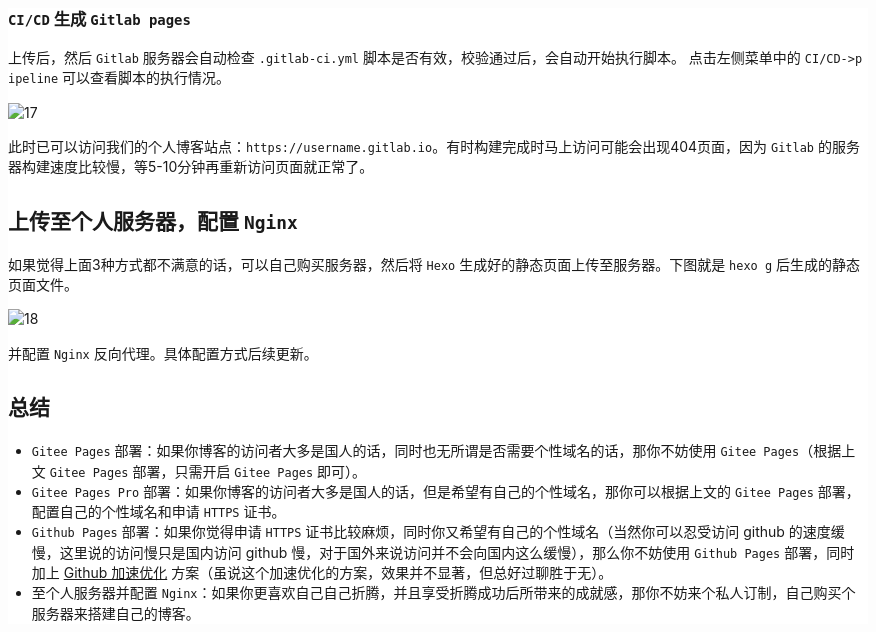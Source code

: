 ### `CI/CD` 生成 `Gitlab pages`
上传后，然后 `Gitlab` 服务器会自动检查 `.gitlab-ci.yml` 脚本是否有效，校验通过后，会自动开始执行脚本。
点击左侧菜单中的 `CI/CD->pipeline` 可以查看脚本的执行情况。

![17](17.png)

此时已可以访问我们的个人博客站点：`https://username.gitlab.io`。有时构建完成时马上访问可能会出现404页面，因为 `Gitlab` 的服务器构建速度比较慢，等5-10分钟再重新访问页面就正常了。


## 上传至个人服务器，配置 `Nginx`
如果觉得上面3种方式都不满意的话，可以自己购买服务器，然后将 `Hexo` 生成好的静态页面上传至服务器。下图就是 `hexo g` 后生成的静态页面文件。

![18](18.png)

并配置 `Nginx` 反向代理。具体配置方式后续更新。


## 总结
- `Gitee Pages` 部署：如果你博客的访问者大多是国人的话，同时也无所谓是否需要个性域名的话，那你不妨使用 `Gitee Pages`（根据上文 `Gitee Pages` 部署，只需开启 `Gitee Pages` 即可）。
- `Gitee Pages Pro` 部署：如果你博客的访问者大多是国人的话，但是希望有自己的个性域名，那你可以根据上文的 `Gitee Pages` 部署，配置自己的个性域名和申请 `HTTPS` 证书。
- `Github Pages` 部署：如果你觉得申请 `HTTPS` 证书比较麻烦，同时你又希望有自己的个性域名（当然你可以忍受访问 github 的速度缓慢，这里说的访问慢只是国内访问 github 慢，对于国外来说访问并不会向国内这么缓慢），那么你不妨使用 `Github Pages` 部署，同时加上 [Github 加速优化](https://v_vincen.gitee.io/2020/07/15/Github-%E5%8A%A0%E9%80%9F%E4%BC%98%E5%8C%96/#%E5%85%8D%E8%B4%B9-CDN-%E6%8F%90%E9%80%9F-Github-%E9%9D%99%E6%80%81%E8%B5%84%E6%BA%90%E8%AE%BF%E9%97%AE) 方案（虽说这个加速优化的方案，效果并不显著，但总好过聊胜于无）。
- 至个人服务器并配置 `Nginx`：如果你更喜欢自己自己折腾，并且享受折腾成功后所带来的成就感，那你不妨来个私人订制，自己购买个服务器来搭建自己的博客。

